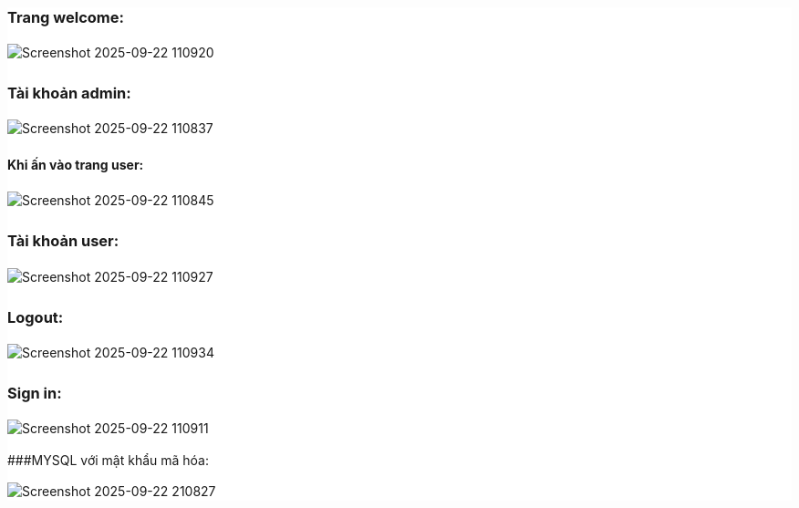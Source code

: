 ### Trang welcome:

<img width="1919" height="835" alt="Screenshot 2025-09-22 110920" src="https://github.com/user-attachments/assets/11263017-4157-408e-8b79-087bcb7a9d83" />

### Tài khoản admin:

<img width="1919" height="814" alt="Screenshot 2025-09-22 110837" src="https://github.com/user-attachments/assets/18735d1a-75e7-4ceb-abb8-6d9504630586" />

#### Khi ấn vào trang user:

<img width="1919" height="806" alt="Screenshot 2025-09-22 110845" src="https://github.com/user-attachments/assets/68029e57-ac35-4345-ab3c-807ec24ab6c6" />

### Tài khoản user:

<img width="1919" height="840" alt="Screenshot 2025-09-22 110927" src="https://github.com/user-attachments/assets/aeaec7b9-23d1-4aec-abcb-d906c4a8052b" />

### Logout:

<img width="1918" height="816" alt="Screenshot 2025-09-22 110934" src="https://github.com/user-attachments/assets/c23b95a2-87eb-403e-afac-922db9a2f142" />

### Sign in:

<img width="1919" height="878" alt="Screenshot 2025-09-22 110911" src="https://github.com/user-attachments/assets/57a4288e-55c3-41b7-9e8a-0392452c9361" />

###MYSQL với mật khẩu mã hóa:

<img width="1213" height="493" alt="Screenshot 2025-09-22 210827" src="https://github.com/user-attachments/assets/78af61ed-8e0a-4c39-b260-e41025545167" />



